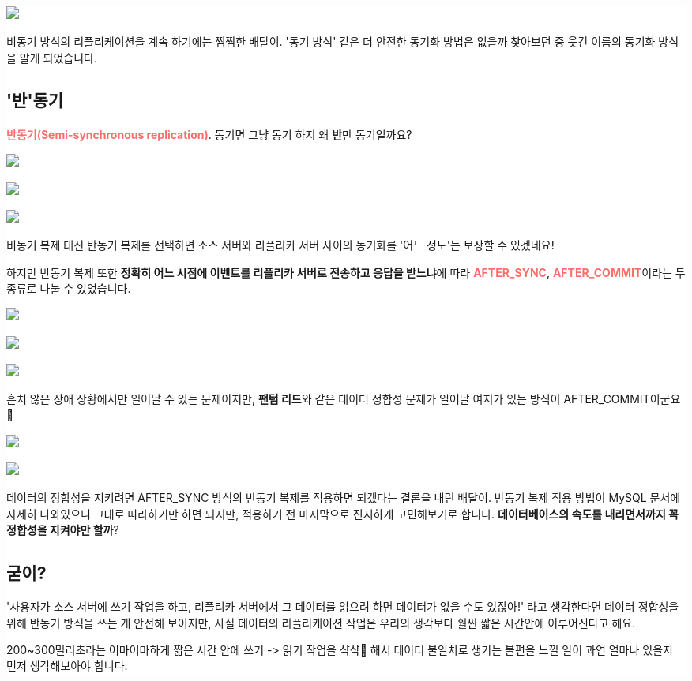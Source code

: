 ![](https://img1.daumcdn.net/thumb/R1280x0/?scode=mtistory2&fname=https%3A%2F%2Fblog.kakaocdn.net%2Fdn%2FbRp3YD%2Fbtsy9PXmTXl%2FsyIWEKlYwZ1f2XxRtGUJCK%2Fimg.png)

비동기 방식의 리플리케이션을 계속 하기에는 찜찜한 배달이.
'동기 방식' 같은 더 안전한 동기화 방법은 없을까 찾아보던 중
웃긴 이름의 동기화 방식을 알게 되었습니다.

## '반'동기

<span style="color:#FF6C6C">**반동기(Semi-synchronous replication)**</span>.
동기면 그냥 동기 하지 왜 **반**만 동기일까요?

![](https://img1.daumcdn.net/thumb/R1280x0/?scode=mtistory2&fname=https%3A%2F%2Fblog.kakaocdn.net%2Fdn%2Fc4fqjC%2Fbtsy4t9lq5h%2FpEeN3ZKsAZ2AtL1x0D9eE0%2Fimg.png)

![](https://img1.daumcdn.net/thumb/R1280x0/?scode=mtistory2&fname=https%3A%2F%2Fblog.kakaocdn.net%2Fdn%2FwCfLV%2Fbtsy9UqN2Cz%2FSxeOlwMXTyEKdCX6Cslf51%2Fimg.png)

![](https://img1.daumcdn.net/thumb/R1280x0/?scode=mtistory2&fname=https%3A%2F%2Fblog.kakaocdn.net%2Fdn%2Fd1xHdZ%2Fbtsy05OSvIJ%2FenBkRuGXjKksupVQyGzSuK%2Fimg.png)

비동기 복제 대신 반동기 복제를 선택하면
소스 서버와 리플리카 서버 사이의 동기화를 '어느 정도'는 보장할 수 있겠네요!

하지만 반동기 복제 또한
**정확히 어느 시점에 이벤트를 리플리카 서버로 전송하고 응답을 받느냐**에 따라
<span style="color:#FF6C6C">**AFTER_SYNC**</span>, <span style="color:#FF6C6C">**AFTER_COMMIT**</span>이라는 두 종류로 나눌 수 있었습니다.

![](https://img1.daumcdn.net/thumb/R1280x0/?scode=mtistory2&fname=https%3A%2F%2Fblog.kakaocdn.net%2Fdn%2FwwJhm%2Fbtsy43W6n6A%2FoNFUCJyfCv6pdM9JCyIFU0%2Fimg.png)

![](https://img1.daumcdn.net/thumb/R1280x0/?scode=mtistory2&fname=https%3A%2F%2Fblog.kakaocdn.net%2Fdn%2FdO3Lu2%2Fbtsy7QXe7Qm%2F9dNl2PGK3yauAvEYXjpno0%2Fimg.png)

![](https://img1.daumcdn.net/thumb/R1280x0/?scode=mtistory2&fname=https%3A%2F%2Fblog.kakaocdn.net%2Fdn%2F39s7m%2Fbtsy46GhNGT%2FgLWqun7Tgk0KKA77o5J5Kk%2Fimg.png)

흔치 않은 장애 상황에서만 일어날 수 있는 문제이지만,
**팬텀 리드**와 같은 데이터 정합성 문제가 일어날 여지가 있는 방식이 AFTER_COMMIT이군요 🤨

![](https://img1.daumcdn.net/thumb/R1280x0/?scode=mtistory2&fname=https%3A%2F%2Fblog.kakaocdn.net%2Fdn%2FAym4y%2Fbtsy4mWGDoy%2FUqdAzxVeglbZWAWzuW4Jv0%2Fimg.png)

![](https://img1.daumcdn.net/thumb/R1280x0/?scode=mtistory2&fname=https%3A%2F%2Fblog.kakaocdn.net%2Fdn%2Fbx2i4q%2Fbtsy3NHtWBI%2Fi7fyZMvFKFaxVdI4xscXOk%2Fimg.png)

데이터의 정합성을 지키려면
AFTER_SYNC 방식의 반동기 복제를 적용하면 되겠다는 결론을 내린 배달이.
반동기 복제 적용 방법이 MySQL 문서에 자세히 나와있으니 그대로 따라하기만 하면 되지만,
적용하기 전 마지막으로 진지하게 고민해보기로 합니다.
**데이터베이스의 속도를 내리면서까지 꼭 정합성을 지켜야만 할까**?

## 굳이?
'사용자가 소스 서버에 쓰기 작업을 하고, 리플리카 서버에서 그 데이터를 읽으려 하면 데이터가 없을 수도 있잖아!' 라고 생각한다면
데이터 정합성을 위해 반동기 방식을 쓰는 게 안전해 보이지만,
사실 데이터의 리플리케이션 작업은
우리의 생각보다 훨씬 짧은 시간안에 이루어진다고 해요.

200~300밀리초라는 어마어마하게 짧은 시간 안에
쓰기 -> 읽기 작업을 샥샥💨 해서
데이터 불일치로 생기는 불편을 느낄 일이 과연 얼마나 있을지 먼저 생각해보아야 합니다.
